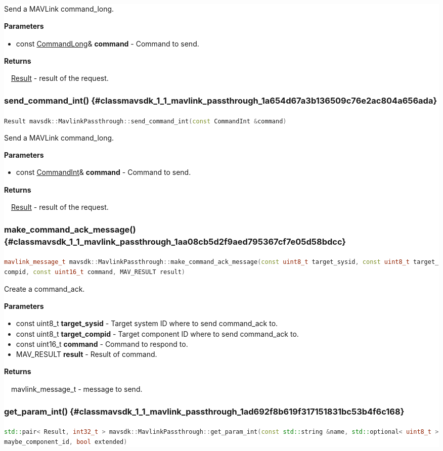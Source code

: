 
Send a MAVLink command_long.


**Parameters**

* const [CommandLong](structmavsdk_1_1_mavlink_passthrough_1_1_command_long.md)& **command** - Command to send.

**Returns**

&emsp;[Result](classmavsdk_1_1_mavlink_passthrough.md#classmavsdk_1_1_mavlink_passthrough_1a265eacaeea064a31de3fe16d1e357793) - result of the request.

### send_command_int() {#classmavsdk_1_1_mavlink_passthrough_1a654d67a3b136509c76e2ac804a656ada}
```cpp
Result mavsdk::MavlinkPassthrough::send_command_int(const CommandInt &command)
```


Send a MAVLink command_long.


**Parameters**

* const [CommandInt](structmavsdk_1_1_mavlink_passthrough_1_1_command_int.md)& **command** - Command to send.

**Returns**

&emsp;[Result](classmavsdk_1_1_mavlink_passthrough.md#classmavsdk_1_1_mavlink_passthrough_1a265eacaeea064a31de3fe16d1e357793) - result of the request.

### make_command_ack_message() {#classmavsdk_1_1_mavlink_passthrough_1aa08cb5d2f9aed795367cf7e05d58bdcc}
```cpp
mavlink_message_t mavsdk::MavlinkPassthrough::make_command_ack_message(const uint8_t target_sysid, const uint8_t target_compid, const uint16_t command, MAV_RESULT result)
```


Create a command_ack.


**Parameters**

* const uint8_t **target_sysid** - Target system ID where to send command_ack to.
* const uint8_t **target_compid** - Target component ID where to send command_ack to.
* const uint16_t **command** - Command to respond to.
* MAV_RESULT **result** - Result of command.

**Returns**

&emsp;mavlink_message_t - message to send.

### get_param_int() {#classmavsdk_1_1_mavlink_passthrough_1ad692f8b619f317151831bc53b4f6c168}
```cpp
std::pair< Result, int32_t > mavsdk::MavlinkPassthrough::get_param_int(const std::string &name, std::optional< uint8_t > maybe_component_id, bool extended)
```
